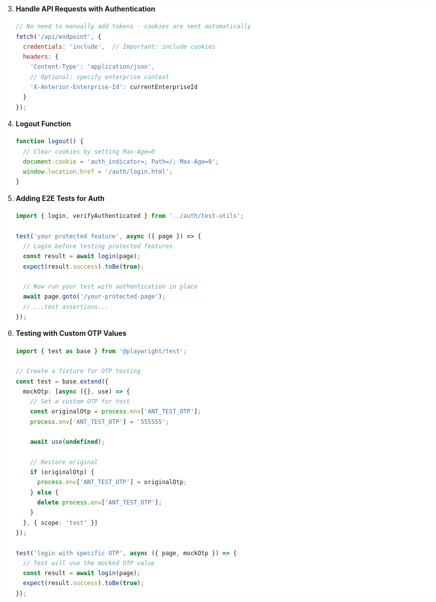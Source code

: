 3. **Handle API Requests with Authentication**
   ```javascript
   // No need to manually add tokens - cookies are sent automatically
   fetch('/api/endpoint', {
     credentials: 'include',  // Important: include cookies
     headers: {
       'Content-Type': 'application/json',
       // Optional: specify enterprise context
       'X-Anterior-Enterprise-Id': currentEnterpriseId
     }
   });
   ```

4. **Logout Function**
   ```javascript
   function logout() {
     // Clear cookies by setting Max-Age=0
     document.cookie = 'auth_indicator=; Path=/; Max-Age=0';
     window.location.href = '/auth/login.html';
   }
   ```

5. **Adding E2E Tests for Auth**
   ```typescript
   import { login, verifyAuthenticated } from '../auth/test-utils';
   
   test('your protected feature', async ({ page }) => {
     // Login before testing protected features
     const result = await login(page);
     expect(result.success).toBe(true);
     
     // Now run your test with authentication in place
     await page.goto('/your-protected-page');
     // ...test assertions...
   });
   ```

6. **Testing with Custom OTP Values**
   ```typescript
   import { test as base } from '@playwright/test';
   
   // Create a fixture for OTP testing
   const test = base.extend({
     mockOtp: [async ({}, use) => {
       // Set a custom OTP for test
       const originalOtp = process.env['ANT_TEST_OTP'];
       process.env['ANT_TEST_OTP'] = '555555'; 
       
       await use(undefined);
       
       // Restore original
       if (originalOtp) {
         process.env['ANT_TEST_OTP'] = originalOtp;
       } else {
         delete process.env['ANT_TEST_OTP'];
       }
     }, { scope: 'test' }]
   });
   
   test('login with specific OTP', async ({ page, mockOtp }) => {
     // Test will use the mocked OTP value
     const result = await login(page);
     expect(result.success).toBe(true);
   });
   ```

